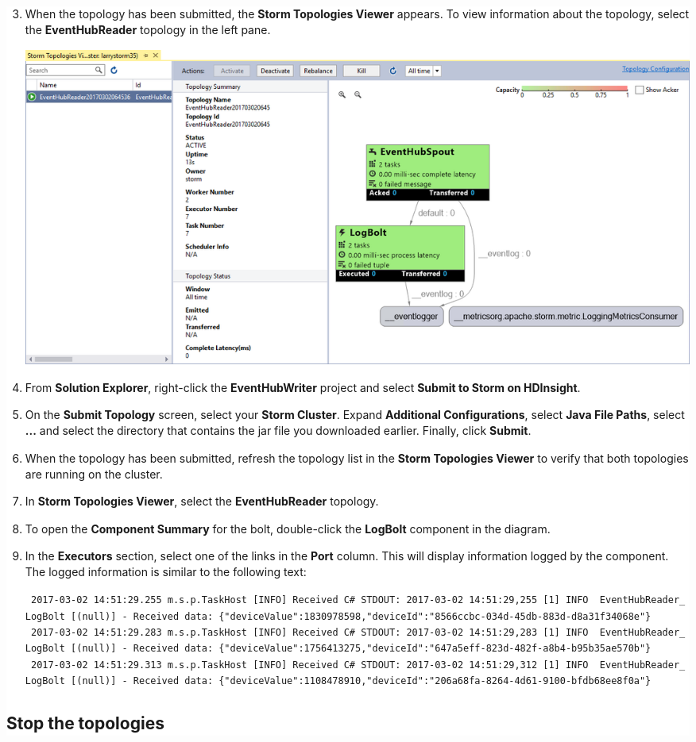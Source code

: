 3. When the topology has been submitted, the **Storm Topologies Viewer** appears. To view information about the topology, select the **EventHubReader** topology in the left pane.
   
    ![example storage view](./media/hdinsight-storm-develop-csharp-event-hub-topology/topologyviewer.png)

4. From **Solution Explorer**, right-click the **EventHubWriter** project and select **Submit to Storm on HDInsight**.

5. On the **Submit Topology** screen, select your **Storm Cluster**. Expand **Additional Configurations**, select **Java File Paths**, select **...** and select the directory that contains the jar file you downloaded earlier. Finally, click **Submit**.

6. When the topology has been submitted, refresh the topology list in the **Storm Topologies Viewer** to verify that both topologies are running on the cluster.

7. In **Storm Topologies Viewer**, select the **EventHubReader** topology.

8. To open the **Component Summary** for the bolt, double-click the **LogBolt** component in the diagram.

9. In the **Executors** section, select one of the links in the **Port** column. This will display information logged by the component. The logged information is similar to the following text:
   
        2017-03-02 14:51:29.255 m.s.p.TaskHost [INFO] Received C# STDOUT: 2017-03-02 14:51:29,255 [1] INFO  EventHubReader_LogBolt [(null)] - Received data: {"deviceValue":1830978598,"deviceId":"8566ccbc-034d-45db-883d-d8a31f34068e"}
        2017-03-02 14:51:29.283 m.s.p.TaskHost [INFO] Received C# STDOUT: 2017-03-02 14:51:29,283 [1] INFO  EventHubReader_LogBolt [(null)] - Received data: {"deviceValue":1756413275,"deviceId":"647a5eff-823d-482f-a8b4-b95b35ae570b"}
        2017-03-02 14:51:29.313 m.s.p.TaskHost [INFO] Received C# STDOUT: 2017-03-02 14:51:29,312 [1] INFO  EventHubReader_LogBolt [(null)] - Received data: {"deviceValue":1108478910,"deviceId":"206a68fa-8264-4d61-9100-bfdb68ee8f0a"}

## Stop the topologies
